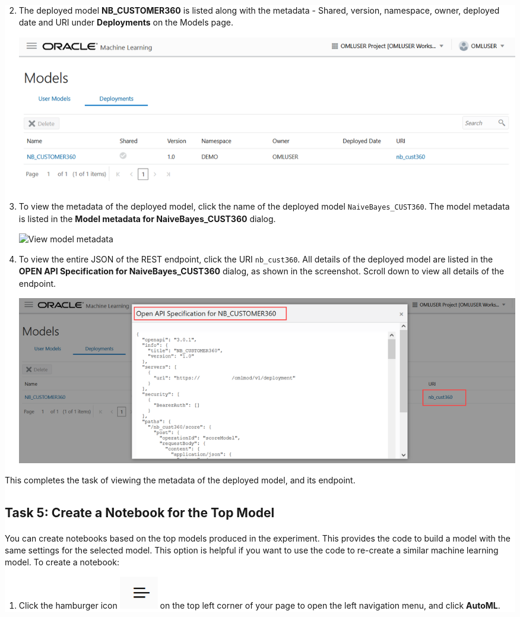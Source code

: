 2. The deployed model **NB_CUSTOMER360** is listed along with the metadata - Shared, version, namespace, owner, deployed date and URI under **Deployments** on the Models page.

	![List of deployed models on the Deployments page](images/deployed-models.png)

3. To view the metadata of the deployed model, click the name of the deployed model `NaiveBayes_CUST360`.  The model metadata is listed in the **Model metadata for NaiveBayes_CUST360** dialog.

	![View model metadata](images/naivebayes-cust360-metadata.png)

4. To view the entire JSON of the REST endpoint, click the URI `nb_cust360`. All details of the deployed model are listed in the **OPEN API Specification for NaiveBayes_CUST360** dialog, as shown in the screenshot. Scroll down to view all details of the endpoint.

	![View JSON endpoints](images/nb-cust360-endpoint.png)

This completes the task of viewing the metadata of the deployed model, and its endpoint.

## Task 5: Create a Notebook for the Top Model

You can create notebooks based on the top models produced in the experiment. This provides the code to build a model with the same settings for the selected model. This option is helpful if you want to use the code to re-create a similar machine learning model. To create a notebook:

1. Click the hamburger icon ![hamburger icon](images/hamburger.png) on the top left corner of your page to open the left navigation menu, and click **AutoML**.
